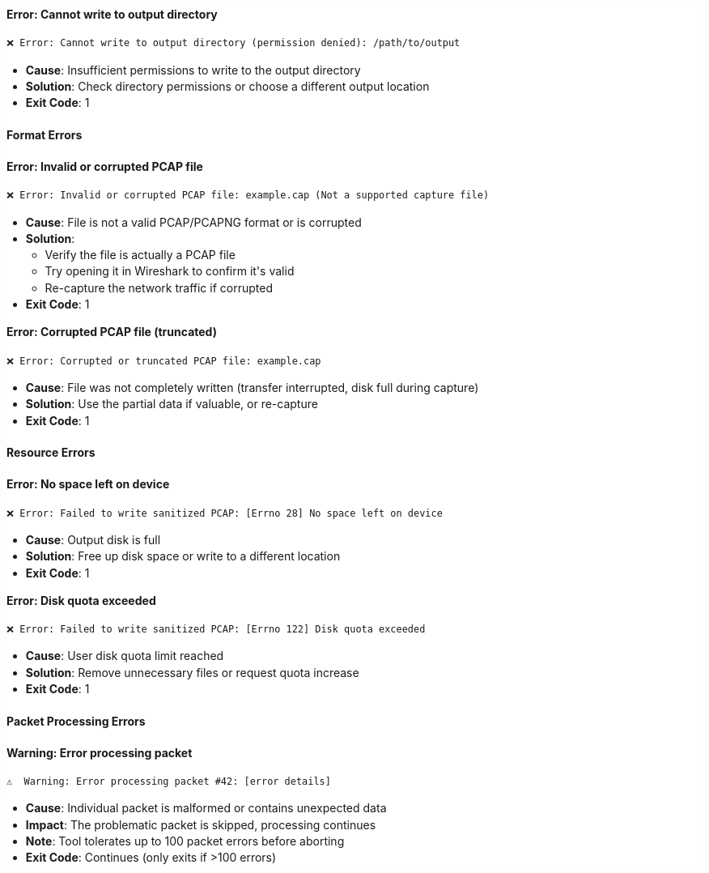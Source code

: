 **Error: Cannot write to output directory**
```
❌ Error: Cannot write to output directory (permission denied): /path/to/output
```
- **Cause**: Insufficient permissions to write to the output directory
- **Solution**: Check directory permissions or choose a different output location
- **Exit Code**: 1

#### Format Errors

**Error: Invalid or corrupted PCAP file**
```
❌ Error: Invalid or corrupted PCAP file: example.cap (Not a supported capture file)
```
- **Cause**: File is not a valid PCAP/PCAPNG format or is corrupted
- **Solution**: 
  - Verify the file is actually a PCAP file
  - Try opening it in Wireshark to confirm it's valid
  - Re-capture the network traffic if corrupted
- **Exit Code**: 1

**Error: Corrupted PCAP file (truncated)**
```
❌ Error: Corrupted or truncated PCAP file: example.cap
```
- **Cause**: File was not completely written (transfer interrupted, disk full during capture)
- **Solution**: Use the partial data if valuable, or re-capture
- **Exit Code**: 1

#### Resource Errors

**Error: No space left on device**
```
❌ Error: Failed to write sanitized PCAP: [Errno 28] No space left on device
```
- **Cause**: Output disk is full
- **Solution**: Free up disk space or write to a different location
- **Exit Code**: 1

**Error: Disk quota exceeded**
```
❌ Error: Failed to write sanitized PCAP: [Errno 122] Disk quota exceeded
```
- **Cause**: User disk quota limit reached
- **Solution**: Remove unnecessary files or request quota increase
- **Exit Code**: 1

#### Packet Processing Errors

**Warning: Error processing packet**
```
⚠️  Warning: Error processing packet #42: [error details]
```
- **Cause**: Individual packet is malformed or contains unexpected data
- **Impact**: The problematic packet is skipped, processing continues
- **Note**: Tool tolerates up to 100 packet errors before aborting
- **Exit Code**: Continues (only exits if >100 errors)
